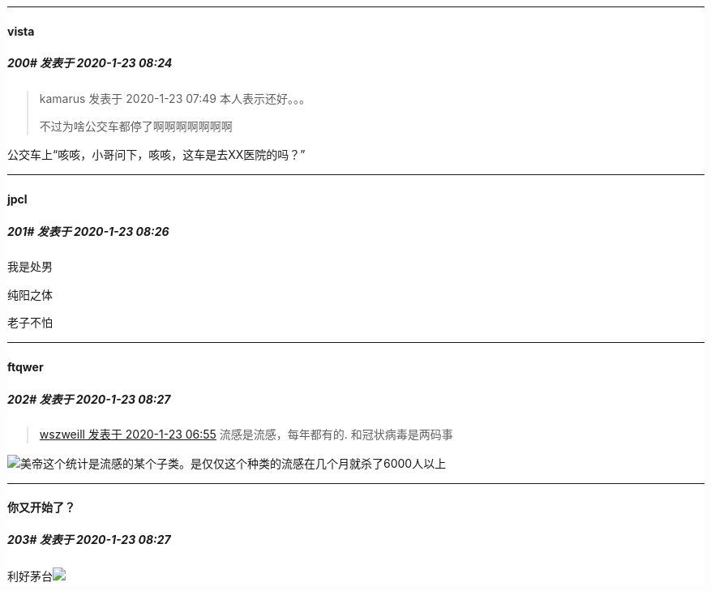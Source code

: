*****

####  vista  
##### 200#       发表于 2020-1-23 08:24



<blockquote>kamarus 发表于 2020-1-23 07:49
本人表示还好。。。

不过为啥公交车都停了啊啊啊啊啊啊啊</blockquote>
公交车上“咳咳，小哥问下，咳咳，这车是去XX医院的吗？”







*****

####  jpcl  
##### 201#       发表于 2020-1-23 08:26




我是处男

纯阳之体

老子不怕







*****

####  ftqwer  
##### 202#       发表于 2020-1-23 08:27



<blockquote><a href="httphttps://bbs.saraba1st.com/2b/forum.php?mod=redirect&amp;goto=findpost&amp;pid=46222952&amp;ptid=1910469" target="_blank">wszweill 发表于 2020-1-23 06:55</a>
流感是流感，每年都有的. 和冠状病毒是两码事</blockquote>
<img src="https://static.saraba1st.com/image/smiley/face2017/048.png" referrerpolicy="no-referrer">美帝这个统计是流感的某个子类。是仅仅这个种类的流感在几个月就杀了6000人以上







*****

####  你又开始了？  
##### 203#       发表于 2020-1-23 08:27




利好茅台<img src="https://static.saraba1st.com/image/smiley/face2017/067.png" referrerpolicy="no-referrer">

